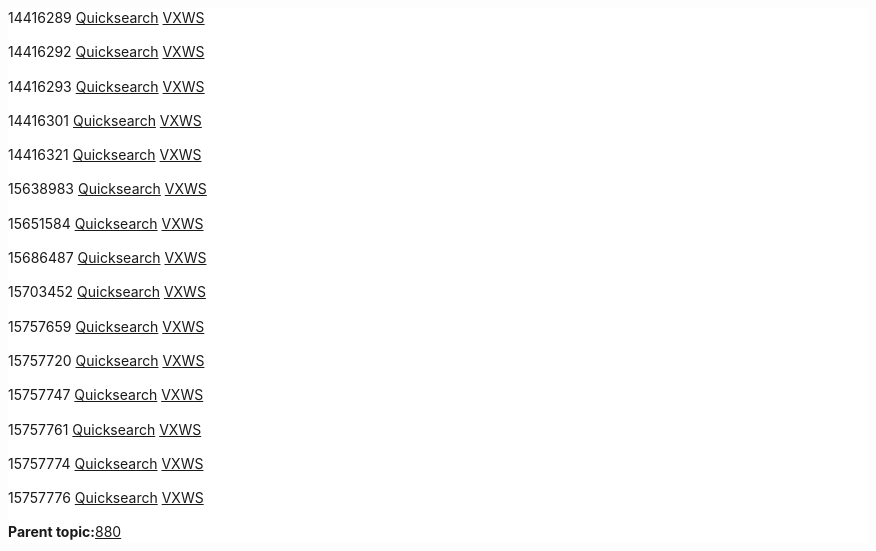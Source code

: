 14416289 [Quicksearch](https://search.library.yale.edu/catalog/14416289) [VXWS](http://prodorbis.library.yale.edu:7014/vxws/GetHoldingsService?bibId=14416289)

14416292 [Quicksearch](https://search.library.yale.edu/catalog/14416292) [VXWS](http://prodorbis.library.yale.edu:7014/vxws/GetHoldingsService?bibId=14416292)

14416293 [Quicksearch](https://search.library.yale.edu/catalog/14416293) [VXWS](http://prodorbis.library.yale.edu:7014/vxws/GetHoldingsService?bibId=14416293)

14416301 [Quicksearch](https://search.library.yale.edu/catalog/14416301) [VXWS](http://prodorbis.library.yale.edu:7014/vxws/GetHoldingsService?bibId=14416301)

14416321 [Quicksearch](https://search.library.yale.edu/catalog/14416321) [VXWS](http://prodorbis.library.yale.edu:7014/vxws/GetHoldingsService?bibId=14416321)

15638983 [Quicksearch](https://search.library.yale.edu/catalog/15638983) [VXWS](http://prodorbis.library.yale.edu:7014/vxws/GetHoldingsService?bibId=15638983)

15651584 [Quicksearch](https://search.library.yale.edu/catalog/15651584) [VXWS](http://prodorbis.library.yale.edu:7014/vxws/GetHoldingsService?bibId=15651584)

15686487 [Quicksearch](https://search.library.yale.edu/catalog/15686487) [VXWS](http://prodorbis.library.yale.edu:7014/vxws/GetHoldingsService?bibId=15686487)

15703452 [Quicksearch](https://search.library.yale.edu/catalog/15703452) [VXWS](http://prodorbis.library.yale.edu:7014/vxws/GetHoldingsService?bibId=15703452)

15757659 [Quicksearch](https://search.library.yale.edu/catalog/15757659) [VXWS](http://prodorbis.library.yale.edu:7014/vxws/GetHoldingsService?bibId=15757659)

15757720 [Quicksearch](https://search.library.yale.edu/catalog/15757720) [VXWS](http://prodorbis.library.yale.edu:7014/vxws/GetHoldingsService?bibId=15757720)

15757747 [Quicksearch](https://search.library.yale.edu/catalog/15757747) [VXWS](http://prodorbis.library.yale.edu:7014/vxws/GetHoldingsService?bibId=15757747)

15757761 [Quicksearch](https://search.library.yale.edu/catalog/15757761) [VXWS](http://prodorbis.library.yale.edu:7014/vxws/GetHoldingsService?bibId=15757761)

15757774 [Quicksearch](https://search.library.yale.edu/catalog/15757774) [VXWS](http://prodorbis.library.yale.edu:7014/vxws/GetHoldingsService?bibId=15757774)

15757776 [Quicksearch](https://search.library.yale.edu/catalog/15757776) [VXWS](http://prodorbis.library.yale.edu:7014/vxws/GetHoldingsService?bibId=15757776)

**Parent topic:**[880](../../tags/880/880.md)

